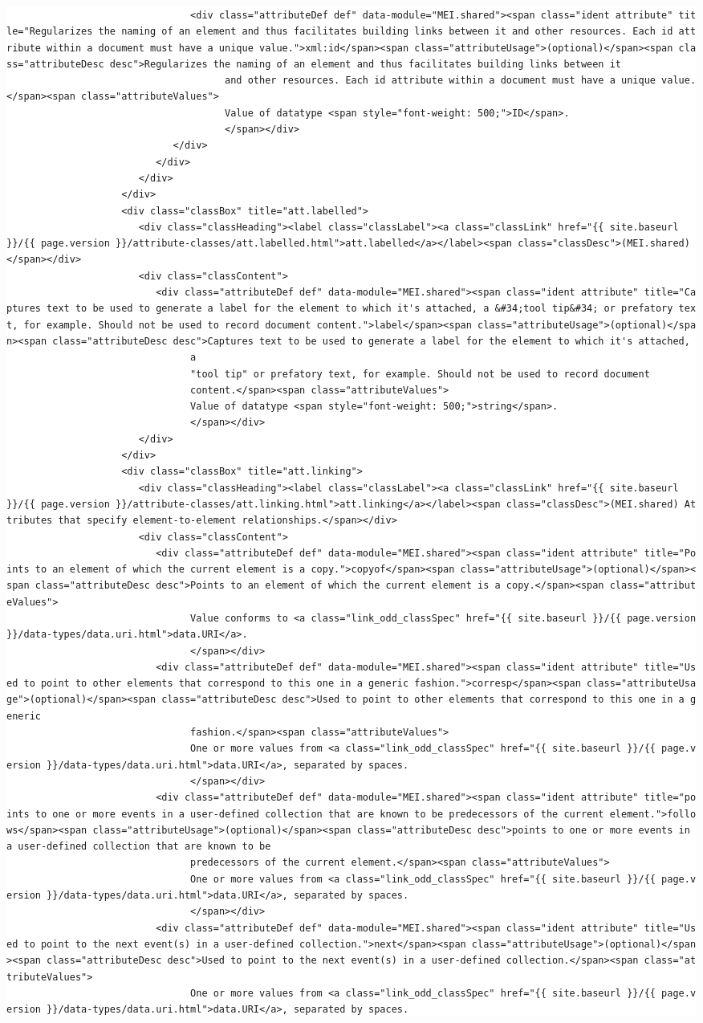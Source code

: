                                     <div class="attributeDef def" data-module="MEI.shared"><span class="ident attribute" title="Regularizes the naming of an element and thus facilitates building links between it and other resources. Each id attribute within a document must have a unique value.">xml:id</span><span class="attributeUsage">(optional)</span><span class="attributeDesc desc">Regularizes the naming of an element and thus facilitates building links between it
                                          and other resources. Each id attribute within a document must have a unique value.</span><span class="attributeValues">
                                          Value of datatype <span style="font-weight: 500;">ID</span>.
                                          </span></div>
                                 </div>
                              </div>
                           </div>
                        </div>
                        <div class="classBox" title="att.labelled">
                           <div class="classHeading"><label class="classLabel"><a class="classLink" href="{{ site.baseurl }}/{{ page.version }}/attribute-classes/att.labelled.html">att.labelled</a></label><span class="classDesc">(MEI.shared) </span></div>
                           <div class="classContent">
                              <div class="attributeDef def" data-module="MEI.shared"><span class="ident attribute" title="Captures text to be used to generate a label for the element to which it's attached, a &#34;tool tip&#34; or prefatory text, for example. Should not be used to record document content.">label</span><span class="attributeUsage">(optional)</span><span class="attributeDesc desc">Captures text to be used to generate a label for the element to which it's attached,
                                    a
                                    "tool tip" or prefatory text, for example. Should not be used to record document
                                    content.</span><span class="attributeValues">
                                    Value of datatype <span style="font-weight: 500;">string</span>.
                                    </span></div>
                           </div>
                        </div>
                        <div class="classBox" title="att.linking">
                           <div class="classHeading"><label class="classLabel"><a class="classLink" href="{{ site.baseurl }}/{{ page.version }}/attribute-classes/att.linking.html">att.linking</a></label><span class="classDesc">(MEI.shared) Attributes that specify element-to-element relationships.</span></div>
                           <div class="classContent">
                              <div class="attributeDef def" data-module="MEI.shared"><span class="ident attribute" title="Points to an element of which the current element is a copy.">copyof</span><span class="attributeUsage">(optional)</span><span class="attributeDesc desc">Points to an element of which the current element is a copy.</span><span class="attributeValues">
                                    Value conforms to <a class="link_odd_classSpec" href="{{ site.baseurl }}/{{ page.version }}/data-types/data.uri.html">data.URI</a>.
                                    </span></div>
                              <div class="attributeDef def" data-module="MEI.shared"><span class="ident attribute" title="Used to point to other elements that correspond to this one in a generic fashion.">corresp</span><span class="attributeUsage">(optional)</span><span class="attributeDesc desc">Used to point to other elements that correspond to this one in a generic
                                    fashion.</span><span class="attributeValues">
                                    One or more values from <a class="link_odd_classSpec" href="{{ site.baseurl }}/{{ page.version }}/data-types/data.uri.html">data.URI</a>, separated by spaces.
                                    </span></div>
                              <div class="attributeDef def" data-module="MEI.shared"><span class="ident attribute" title="points to one or more events in a user-defined collection that are known to be predecessors of the current element.">follows</span><span class="attributeUsage">(optional)</span><span class="attributeDesc desc">points to one or more events in a user-defined collection that are known to be
                                    predecessors of the current element.</span><span class="attributeValues">
                                    One or more values from <a class="link_odd_classSpec" href="{{ site.baseurl }}/{{ page.version }}/data-types/data.uri.html">data.URI</a>, separated by spaces.
                                    </span></div>
                              <div class="attributeDef def" data-module="MEI.shared"><span class="ident attribute" title="Used to point to the next event(s) in a user-defined collection.">next</span><span class="attributeUsage">(optional)</span><span class="attributeDesc desc">Used to point to the next event(s) in a user-defined collection.</span><span class="attributeValues">
                                    One or more values from <a class="link_odd_classSpec" href="{{ site.baseurl }}/{{ page.version }}/data-types/data.uri.html">data.URI</a>, separated by spaces.